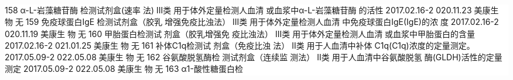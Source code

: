 158
α-L-岩藻糖苷酶
检测试剂盒(速率
法)
Ⅲ类
用于体外定量检测人血清
或血浆中α-L-岩藻糖苷酶
的活性
2017.02.16-2
020.11.23
美康生
物
无
159
免疫球蛋白IgE
检测试剂盒（胶乳
增强免疫比浊法）
Ⅲ类
用于体外定量检测人血清
中免疫球蛋白IgE(IgE)的浓
度
2017.02.16-2
020.11.19
美康生
物
无
160
甲胎蛋白检测试
剂盒（胶乳增强免
疫比浊法）
Ⅲ类
用于体外定量检测人血清
或血浆中甲胎蛋白的含量
2017.02.16-2
021.01.25
美康生
物
无
161
补体C1q检测试
剂盒（免疫比浊
法）
Ⅱ类
用于人血清中补体
C1q(C1q)浓度的定量测定。
2017.05.09-2
022.05.08
美康生
物
无
162
谷氨酸脱氢酶检
测试剂盒（连续监
测法）
Ⅱ类
用于人血清中谷氨酸脱氢
酶(GLDH)活性的定量测定
2017.05.09-2
022.05.08
美康生
物
无
163
α1-酸性糖蛋白检